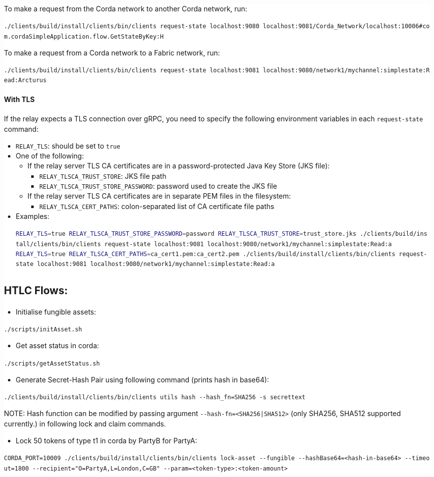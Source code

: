 To make a request from the Corda network to another Corda network, run:

```
./clients/build/install/clients/bin/clients request-state localhost:9080 localhost:9081/Corda_Network/localhost:10006#com.cordaSimpleApplication.flow.GetStateByKey:H
```

To make a request from a Corda network to a Fabric network, run:

```
./clients/build/install/clients/bin/clients request-state localhost:9081 localhost:9080/network1/mychannel:simplestate:Read:Arcturus
```

#### With TLS

If the relay expects a TLS connection over gRPC, you need to specify the following environment variables in each `request-state` command:
- `RELAY_TLS`: should be set to `true`
- One of the following:
  * If the relay server TLS CA certificates are in a password-protected Java Key Store (JKS file):
    - `RELAY_TLSCA_TRUST_STORE`: JKS file path
    - `RELAY_TLSCA_TRUST_STORE_PASSWORD`: password used to create the JKS file
  * If the relay server TLS CA certificates are in separate PEM files in the filesystem:
    - `RELAY_TLSCA_CERT_PATHS`: colon-separated list of CA certificate file paths
- Examples:
  ```bash
  RELAY_TLS=true RELAY_TLSCA_TRUST_STORE_PASSWORD=password RELAY_TLSCA_TRUST_STORE=trust_store.jks ./clients/build/install/clients/bin/clients request-state localhost:9081 localhost:9080/network1/mychannel:simplestate:Read:a
  RELAY_TLS=true RELAY_TLSCA_CERT_PATHS=ca_cert1.pem:ca_cert2.pem ./clients/build/install/clients/bin/clients request-state localhost:9081 localhost:9080/network1/mychannel:simplestate:Read:a
  ```

## HTLC Flows:

* Initialise fungible assets:
```
./scripts/initAsset.sh
```

* Get asset status in corda:
```
./scripts/getAssetStatus.sh 
```

* Generate Secret-Hash Pair using following command (prints hash in base64):
```
./clients/build/install/clients/bin/clients utils hash --hash_fn=SHA256 -s secrettext
```

NOTE: Hash function can be modified by passing argument `--hash-fn=<SHA256|SHA512>` (only SHA256, SHA512 supported currently.) in following lock and claim commands.

* Lock 50 tokens of type t1 in corda by PartyB for PartyA:
```
CORDA_PORT=10009 ./clients/build/install/clients/bin/clients lock-asset --fungible --hashBase64=<hash-in-base64> --timeout=1800 --recipient="O=PartyA,L=London,C=GB" --param=<token-type>:<token-amount>
```
